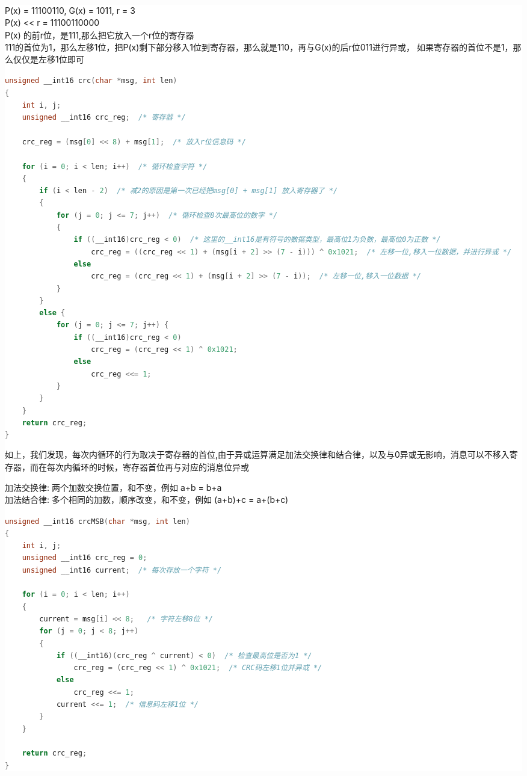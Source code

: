P(x) = 11100110, G(x) = 1011, r = 3          
P(x) << r = 11100110000            
P(x) 的前r位，是111,那么把它放入一个r位的寄存器            
111的首位为1，那么左移1位，把P(x)剩下部分移入1位到寄存器，那么就是110，再与G(x)的后r位011进行异或， 如果寄存器的首位不是1，那么仅仅是左移1位即可          

```cpp
unsigned __int16 crc(char *msg, int len)
{
    int i, j;
    unsigned __int16 crc_reg;  /* 寄存器 */
    
    crc_reg = (msg[0] << 8) + msg[1];  /* 放入r位信息码 */

    for (i = 0; i < len; i++)  /* 循环检查字符 */
    {
        if (i < len - 2)  /* 减2的原因是第一次已经把msg[0] + msg[1] 放入寄存器了 */
        {
            for (j = 0; j <= 7; j++)  /* 循环检查8次最高位的数字 */
            {
                if ((__int16)crc_reg < 0)  /* 这里的__int16是有符号的数据类型，最高位1为负数，最高位0为正数 */
                    crc_reg = ((crc_reg << 1) + (msg[i + 2] >> (7 - i))) ^ 0x1021;  /* 左移一位,移入一位数据，并进行异或 */
                else
                    crc_reg = (crc_reg << 1) + (msg[i + 2] >> (7 - i));  /* 左移一位,移入一位数据 */
            }
        }
        else {
            for (j = 0; j <= 7; j++) {
                if ((__int16)crc_reg < 0)
                    crc_reg = (crc_reg << 1) ^ 0x1021;
                else
                    crc_reg <<= 1;
            }
        }
    }
    return crc_reg;
}
```
如上，我们发现，每次内循环的行为取决于寄存器的首位,由于异或运算满足加法交换律和结合律，以及与0异或无影响，消息可以不移入寄存器，而在每次内循环的时候，寄存器首位再与对应的消息位异或            

加法交换律: 两个加数交换位置，和不变，例如 a+b = b+a            
加法结合律: 多个相同的加数，顺序改变，和不变，例如 (a+b)+c = a+(b+c)       

```cpp
unsigned __int16 crcMSB(char *msg, int len)
{
    int i, j;
    unsigned __int16 crc_reg = 0;
    unsigned __int16 current;  /* 每次存放一个字符 */

    for (i = 0; i < len; i++)
    {
        current = msg[i] << 8;   /* 字符左移8位 */
        for (j = 0; j < 8; j++)
        {
            if ((__int16)(crc_reg ^ current) < 0)  /* 检查最高位是否为1 */
                crc_reg = (crc_reg << 1) ^ 0x1021;  /* CRC码左移1位并异或 */
            else
                crc_reg <<= 1;
            current <<= 1;  /* 信息码左移1位 */
        }
    }

    return crc_reg;
}
```  